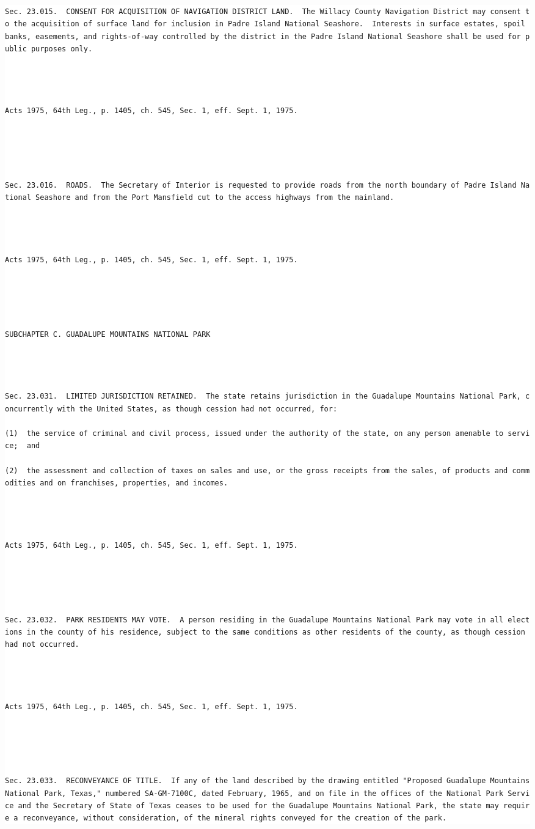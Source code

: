     
    
    
    
    Sec. 23.015.  CONSENT FOR ACQUISITION OF NAVIGATION DISTRICT LAND.  The Willacy County Navigation District may consent to the acquisition of surface land for inclusion in Padre Island National Seashore.  Interests in surface estates, spoil banks, easements, and rights-of-way controlled by the district in the Padre Island National Seashore shall be used for public purposes only.
    
    
    
    
    Acts 1975, 64th Leg., p. 1405, ch. 545, Sec. 1, eff. Sept. 1, 1975.
    
    
    
    
    
    Sec. 23.016.  ROADS.  The Secretary of Interior is requested to provide roads from the north boundary of Padre Island National Seashore and from the Port Mansfield cut to the access highways from the mainland.
    
    
    
    
    Acts 1975, 64th Leg., p. 1405, ch. 545, Sec. 1, eff. Sept. 1, 1975.
    
    
    
    
    
    SUBCHAPTER C. GUADALUPE MOUNTAINS NATIONAL PARK
    
      
    
    
    Sec. 23.031.  LIMITED JURISDICTION RETAINED.  The state retains jurisdiction in the Guadalupe Mountains National Park, concurrently with the United States, as though cession had not occurred, for:
    
    (1)  the service of criminal and civil process, issued under the authority of the state, on any person amenable to service;  and
    
    (2)  the assessment and collection of taxes on sales and use, or the gross receipts from the sales, of products and commodities and on franchises, properties, and incomes.
    
    
    
    
    Acts 1975, 64th Leg., p. 1405, ch. 545, Sec. 1, eff. Sept. 1, 1975.
    
    
    
    
    
    Sec. 23.032.  PARK RESIDENTS MAY VOTE.  A person residing in the Guadalupe Mountains National Park may vote in all elections in the county of his residence, subject to the same conditions as other residents of the county, as though cession had not occurred.
    
    
    
    
    Acts 1975, 64th Leg., p. 1405, ch. 545, Sec. 1, eff. Sept. 1, 1975.
    
    
    
    
    
    Sec. 23.033.  RECONVEYANCE OF TITLE.  If any of the land described by the drawing entitled "Proposed Guadalupe Mountains National Park, Texas," numbered SA-GM-7100C, dated February, 1965, and on file in the offices of the National Park Service and the Secretary of State of Texas ceases to be used for the Guadalupe Mountains National Park, the state may require a reconveyance, without consideration, of the mineral rights conveyed for the creation of the park.
    